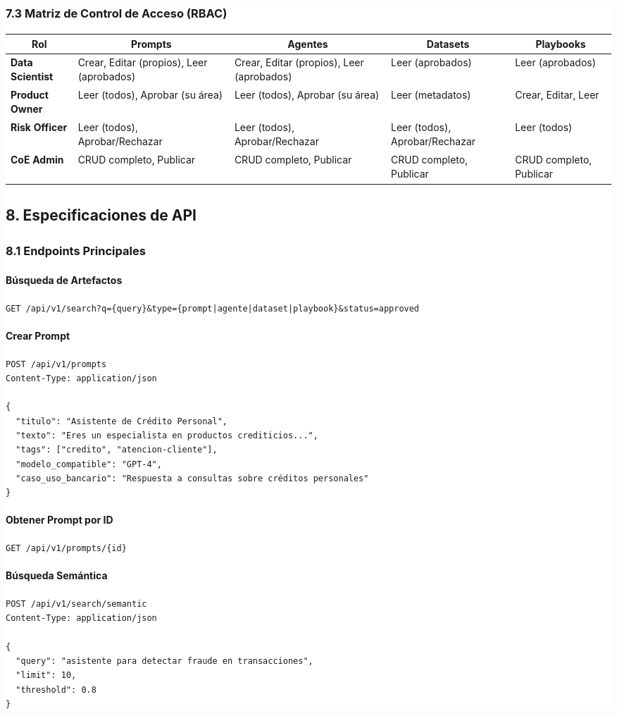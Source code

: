 ### 7.3 Matriz de Control de Acceso (RBAC)

| Rol | Prompts | Agentes | Datasets | Playbooks |
|-----|---------|---------|----------|-----------|
| **Data Scientist** | Crear, Editar (propios), Leer (aprobados) | Crear, Editar (propios), Leer (aprobados) | Leer (aprobados) | Leer (aprobados) |
| **Product Owner** | Leer (todos), Aprobar (su área) | Leer (todos), Aprobar (su área) | Leer (metadatos) | Crear, Editar, Leer |
| **Risk Officer** | Leer (todos), Aprobar/Rechazar | Leer (todos), Aprobar/Rechazar | Leer (todos), Aprobar/Rechazar | Leer (todos) |
| **CoE Admin** | CRUD completo, Publicar | CRUD completo, Publicar | CRUD completo, Publicar | CRUD completo, Publicar |

## 8. Especificaciones de API

### 8.1 Endpoints Principales

#### Búsqueda de Artefactos
```http
GET /api/v1/search?q={query}&type={prompt|agente|dataset|playbook}&status=approved
```

#### Crear Prompt
```http
POST /api/v1/prompts
Content-Type: application/json

{
  "titulo": "Asistente de Crédito Personal",
  "texto": "Eres un especialista en productos crediticios...",
  "tags": ["credito", "atencion-cliente"],
  "modelo_compatible": "GPT-4",
  "caso_uso_bancario": "Respuesta a consultas sobre créditos personales"
}
```

#### Obtener Prompt por ID
```http
GET /api/v1/prompts/{id}
```

#### Búsqueda Semántica
```http
POST /api/v1/search/semantic
Content-Type: application/json

{
  "query": "asistente para detectar fraude en transacciones",
  "limit": 10,
  "threshold": 0.8
}
```
